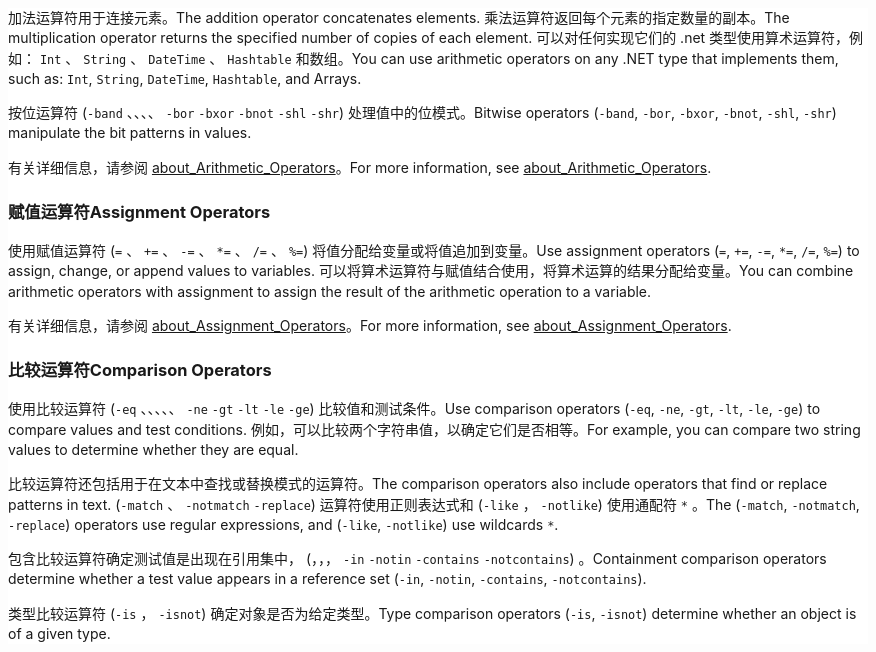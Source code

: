 <span data-ttu-id="96205-113">加法运算符用于连接元素。</span><span class="sxs-lookup"><span data-stu-id="96205-113">The addition operator concatenates elements.</span></span> <span data-ttu-id="96205-114">乘法运算符返回每个元素的指定数量的副本。</span><span class="sxs-lookup"><span data-stu-id="96205-114">The multiplication operator returns the specified number of copies of each element.</span></span> <span data-ttu-id="96205-115">可以对任何实现它们的 .net 类型使用算术运算符，例如： `Int` 、 `String` 、 `DateTime` 、 `Hashtable` 和数组。</span><span class="sxs-lookup"><span data-stu-id="96205-115">You can use arithmetic operators on any .NET type that implements them, such as: `Int`, `String`, `DateTime`, `Hashtable`, and Arrays.</span></span>

<span data-ttu-id="96205-116">按位运算符 (`-band` 、、、、 `-bor` `-bxor` `-bnot` `-shl` `-shr`) 处理值中的位模式。</span><span class="sxs-lookup"><span data-stu-id="96205-116">Bitwise operators (`-band`, `-bor`, `-bxor`, `-bnot`, `-shl`, `-shr`) manipulate the bit patterns in values.</span></span>

<span data-ttu-id="96205-117">有关详细信息，请参阅 [about_Arithmetic_Operators](about_Arithmetic_Operators.md)。</span><span class="sxs-lookup"><span data-stu-id="96205-117">For more information, see [about_Arithmetic_Operators](about_Arithmetic_Operators.md).</span></span>

### <a name="assignment-operators"></a><span data-ttu-id="96205-118">赋值运算符</span><span class="sxs-lookup"><span data-stu-id="96205-118">Assignment Operators</span></span>

<span data-ttu-id="96205-119">使用赋值运算符 (`=` 、 `+=` 、 `-=` 、 `*=` 、 `/=` 、 `%=`) 将值分配给变量或将值追加到变量。</span><span class="sxs-lookup"><span data-stu-id="96205-119">Use assignment operators (`=`, `+=`, `-=`, `*=`, `/=`, `%=`) to assign, change, or append values to variables.</span></span> <span data-ttu-id="96205-120">可以将算术运算符与赋值结合使用，将算术运算的结果分配给变量。</span><span class="sxs-lookup"><span data-stu-id="96205-120">You can combine arithmetic operators with assignment to assign the result of the arithmetic operation to a variable.</span></span>

<span data-ttu-id="96205-121">有关详细信息，请参阅 [about_Assignment_Operators](about_Assignment_Operators.md)。</span><span class="sxs-lookup"><span data-stu-id="96205-121">For more information, see [about_Assignment_Operators](about_Assignment_Operators.md).</span></span>

### <a name="comparison-operators"></a><span data-ttu-id="96205-122">比较运算符</span><span class="sxs-lookup"><span data-stu-id="96205-122">Comparison Operators</span></span>

<span data-ttu-id="96205-123">使用比较运算符 (`-eq` 、、、、、 `-ne` `-gt` `-lt` `-le` `-ge`) 比较值和测试条件。</span><span class="sxs-lookup"><span data-stu-id="96205-123">Use comparison operators (`-eq`, `-ne`, `-gt`, `-lt`, `-le`, `-ge`) to compare values and test conditions.</span></span> <span data-ttu-id="96205-124">例如，可以比较两个字符串值，以确定它们是否相等。</span><span class="sxs-lookup"><span data-stu-id="96205-124">For example, you can compare two string values to determine whether they are equal.</span></span>

<span data-ttu-id="96205-125">比较运算符还包括用于在文本中查找或替换模式的运算符。</span><span class="sxs-lookup"><span data-stu-id="96205-125">The comparison operators also include operators that find or replace patterns in text.</span></span> <span data-ttu-id="96205-126"> (`-match` 、 `-notmatch` `-replace`) 运算符使用正则表达式和 (`-like` ， `-notlike`) 使用通配符 `*` 。</span><span class="sxs-lookup"><span data-stu-id="96205-126">The (`-match`, `-notmatch`, `-replace`) operators use regular expressions, and (`-like`, `-notlike`) use wildcards `*`.</span></span>

<span data-ttu-id="96205-127">包含比较运算符确定测试值是出现在引用集中， (，，， `-in` `-notin` `-contains` `-notcontains`) 。</span><span class="sxs-lookup"><span data-stu-id="96205-127">Containment comparison operators determine whether a test value appears in a reference set (`-in`, `-notin`, `-contains`, `-notcontains`).</span></span>

<span data-ttu-id="96205-128">类型比较运算符 (`-is` ， `-isnot`) 确定对象是否为给定类型。</span><span class="sxs-lookup"><span data-stu-id="96205-128">Type comparison operators (`-is`, `-isnot`) determine whether an object is of a given type.</span></span>
